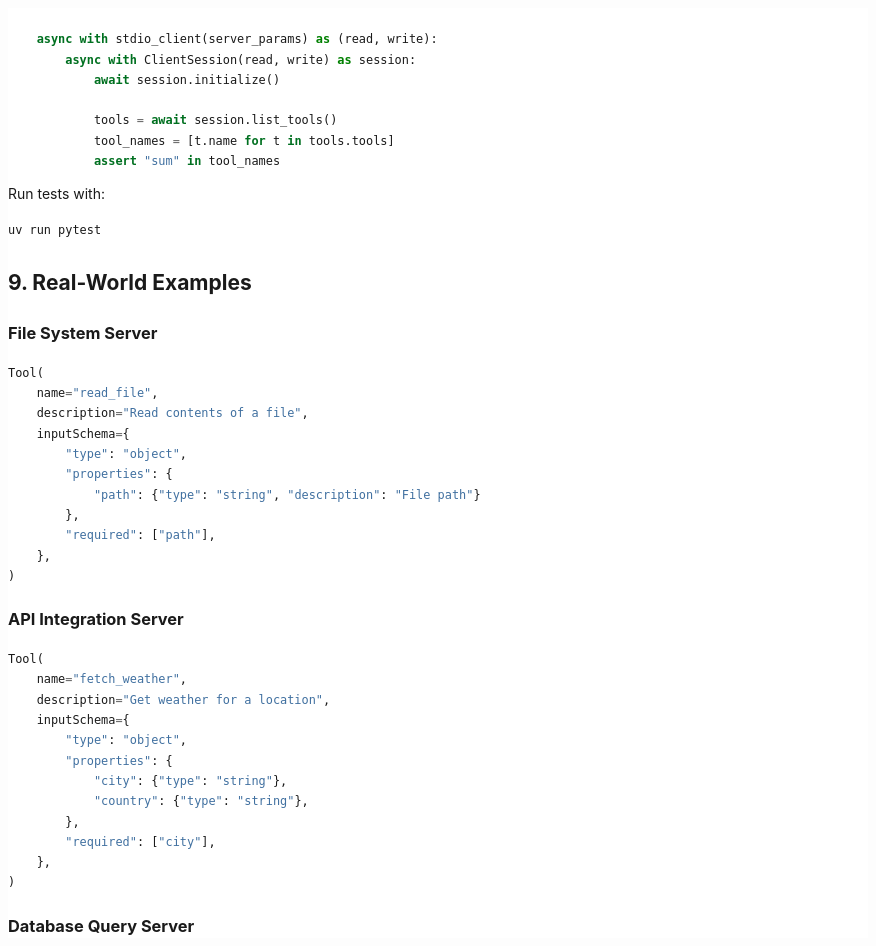 ```python
    
    async with stdio_client(server_params) as (read, write):
        async with ClientSession(read, write) as session:
            await session.initialize()
            
            tools = await session.list_tools()
            tool_names = [t.name for t in tools.tools]
            assert "sum" in tool_names
```

Run tests with:
```bash
uv run pytest
```

## 9. Real-World Examples

### File System Server

```python
Tool(
    name="read_file",
    description="Read contents of a file",
    inputSchema={
        "type": "object",
        "properties": {
            "path": {"type": "string", "description": "File path"}
        },
        "required": ["path"],
    },
)
```

### API Integration Server

```python
Tool(
    name="fetch_weather",
    description="Get weather for a location",
    inputSchema={
        "type": "object",
        "properties": {
            "city": {"type": "string"},
            "country": {"type": "string"},
        },
        "required": ["city"],
    },
)
```

### Database Query Server
